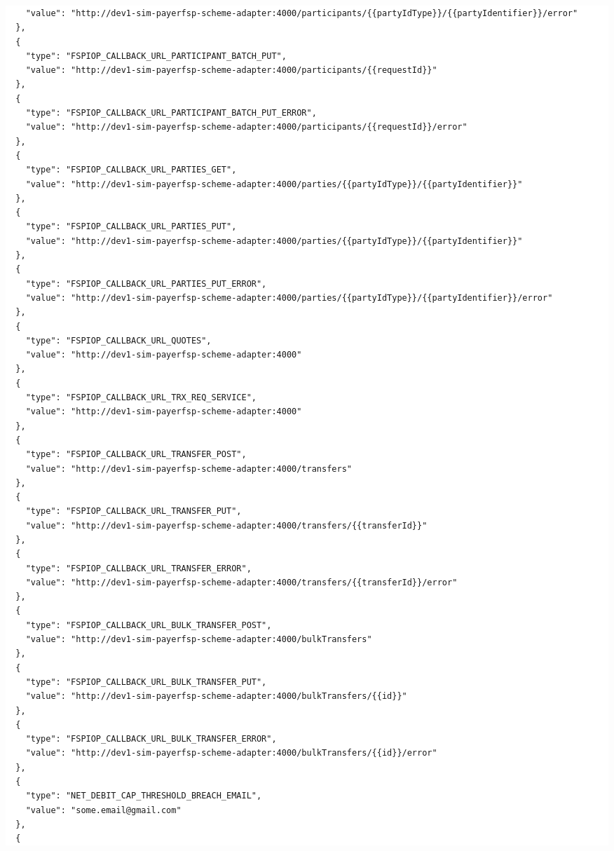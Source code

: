 ```
    "value": "http://dev1-sim-payerfsp-scheme-adapter:4000/participants/{{partyIdType}}/{{partyIdentifier}}/error"
  },
  {
    "type": "FSPIOP_CALLBACK_URL_PARTICIPANT_BATCH_PUT",
    "value": "http://dev1-sim-payerfsp-scheme-adapter:4000/participants/{{requestId}}"
  },
  {
    "type": "FSPIOP_CALLBACK_URL_PARTICIPANT_BATCH_PUT_ERROR",
    "value": "http://dev1-sim-payerfsp-scheme-adapter:4000/participants/{{requestId}}/error"
  },
  {
    "type": "FSPIOP_CALLBACK_URL_PARTIES_GET",
    "value": "http://dev1-sim-payerfsp-scheme-adapter:4000/parties/{{partyIdType}}/{{partyIdentifier}}"
  },
  {
    "type": "FSPIOP_CALLBACK_URL_PARTIES_PUT",
    "value": "http://dev1-sim-payerfsp-scheme-adapter:4000/parties/{{partyIdType}}/{{partyIdentifier}}"
  },
  {
    "type": "FSPIOP_CALLBACK_URL_PARTIES_PUT_ERROR",
    "value": "http://dev1-sim-payerfsp-scheme-adapter:4000/parties/{{partyIdType}}/{{partyIdentifier}}/error"
  },
  {
    "type": "FSPIOP_CALLBACK_URL_QUOTES",
    "value": "http://dev1-sim-payerfsp-scheme-adapter:4000"
  },
  {
    "type": "FSPIOP_CALLBACK_URL_TRX_REQ_SERVICE",
    "value": "http://dev1-sim-payerfsp-scheme-adapter:4000"
  },
  {
    "type": "FSPIOP_CALLBACK_URL_TRANSFER_POST",
    "value": "http://dev1-sim-payerfsp-scheme-adapter:4000/transfers"
  },
  {
    "type": "FSPIOP_CALLBACK_URL_TRANSFER_PUT",
    "value": "http://dev1-sim-payerfsp-scheme-adapter:4000/transfers/{{transferId}}"
  },
  {
    "type": "FSPIOP_CALLBACK_URL_TRANSFER_ERROR",
    "value": "http://dev1-sim-payerfsp-scheme-adapter:4000/transfers/{{transferId}}/error"
  },
  {
    "type": "FSPIOP_CALLBACK_URL_BULK_TRANSFER_POST",
    "value": "http://dev1-sim-payerfsp-scheme-adapter:4000/bulkTransfers"
  },
  {
    "type": "FSPIOP_CALLBACK_URL_BULK_TRANSFER_PUT",
    "value": "http://dev1-sim-payerfsp-scheme-adapter:4000/bulkTransfers/{{id}}"
  },
  {
    "type": "FSPIOP_CALLBACK_URL_BULK_TRANSFER_ERROR",
    "value": "http://dev1-sim-payerfsp-scheme-adapter:4000/bulkTransfers/{{id}}/error"
  },
  {
    "type": "NET_DEBIT_CAP_THRESHOLD_BREACH_EMAIL",
    "value": "some.email@gmail.com"
  },
  {
```